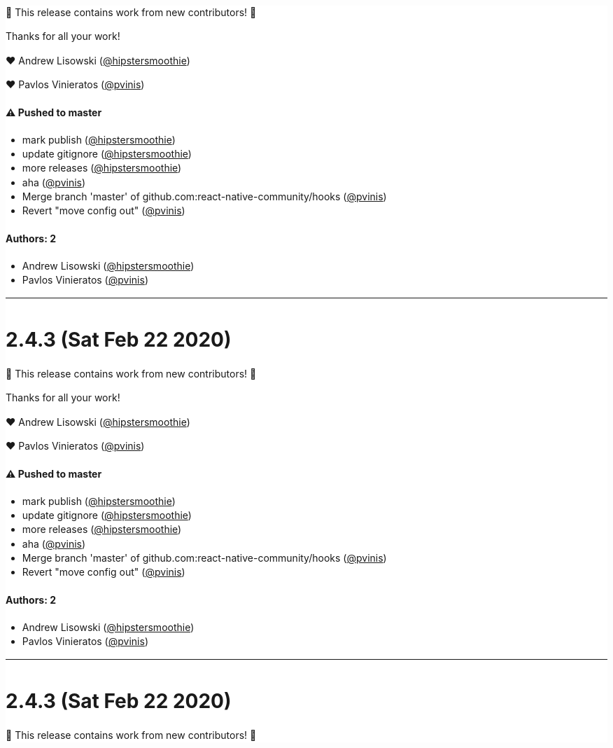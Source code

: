 :tada: This release contains work from new contributors! :tada:

Thanks for all your work!

:heart: Andrew Lisowski ([@hipstersmoothie](https://github.com/hipstersmoothie))

:heart: Pavlos Vinieratos ([@pvinis](https://github.com/pvinis))

#### ⚠️  Pushed to master

- mark publish  ([@hipstersmoothie](https://github.com/hipstersmoothie))
- update gitignore  ([@hipstersmoothie](https://github.com/hipstersmoothie))
- more releases  ([@hipstersmoothie](https://github.com/hipstersmoothie))
- aha  ([@pvinis](https://github.com/pvinis))
- Merge branch 'master' of github.com:react-native-community/hooks  ([@pvinis](https://github.com/pvinis))
- Revert "move config out"  ([@pvinis](https://github.com/pvinis))

#### Authors: 2

- Andrew Lisowski ([@hipstersmoothie](https://github.com/hipstersmoothie))
- Pavlos Vinieratos ([@pvinis](https://github.com/pvinis))

---

# 2.4.3 (Sat Feb 22 2020)

:tada: This release contains work from new contributors! :tada:

Thanks for all your work!

:heart: Andrew Lisowski ([@hipstersmoothie](https://github.com/hipstersmoothie))

:heart: Pavlos Vinieratos ([@pvinis](https://github.com/pvinis))

#### ⚠️  Pushed to master

- mark publish  ([@hipstersmoothie](https://github.com/hipstersmoothie))
- update gitignore  ([@hipstersmoothie](https://github.com/hipstersmoothie))
- more releases  ([@hipstersmoothie](https://github.com/hipstersmoothie))
- aha  ([@pvinis](https://github.com/pvinis))
- Merge branch 'master' of github.com:react-native-community/hooks  ([@pvinis](https://github.com/pvinis))
- Revert "move config out"  ([@pvinis](https://github.com/pvinis))

#### Authors: 2

- Andrew Lisowski ([@hipstersmoothie](https://github.com/hipstersmoothie))
- Pavlos Vinieratos ([@pvinis](https://github.com/pvinis))

---

# 2.4.3 (Sat Feb 22 2020)

:tada: This release contains work from new contributors! :tada:
